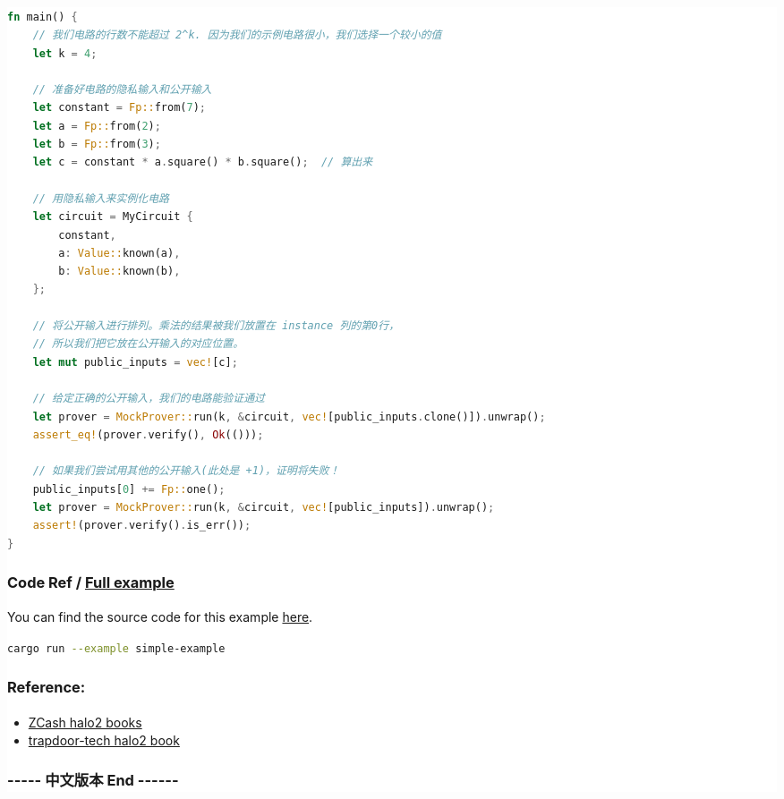 ```rust
fn main() {
    // 我们电路的行数不能超过 2^k. 因为我们的示例电路很小，我们选择一个较小的值
    let k = 4;

    // 准备好电路的隐私输入和公开输入
    let constant = Fp::from(7);
    let a = Fp::from(2);
    let b = Fp::from(3);
    let c = constant * a.square() * b.square();  // 算出来

    // 用隐私输入来实例化电路
    let circuit = MyCircuit {
        constant,
        a: Value::known(a),
        b: Value::known(b),
    };

    // 将公开输入进行排列。乘法的结果被我们放置在 instance 列的第0行，
    // 所以我们把它放在公开输入的对应位置。
    let mut public_inputs = vec![c];

    // 给定正确的公开输入，我们的电路能验证通过
    let prover = MockProver::run(k, &circuit, vec![public_inputs.clone()]).unwrap();
    assert_eq!(prover.verify(), Ok(()));

    // 如果我们尝试用其他的公开输入(此处是 +1)，证明将失败！
    public_inputs[0] += Fp::one();
    let prover = MockProver::run(k, &circuit, vec![public_inputs]).unwrap();
    assert!(prover.verify().is_err());
}
```

### Code Ref / [Full example](https://zcash.github.io/halo2/user/simple-example.html#full-example)

You can find the source code for this example [here](https://github.com/zcash/halo2/tree/main/halo2_proofs/examples/simple-example.rs).

```bash
cargo run --example simple-example
```

### Reference: 
 - [ZCash halo2 books](https://zcash.github.io/halo2/user/simple-example.html#define-a-chip-implementation)
 - [trapdoor-tech halo2 book](https://trapdoor-tech.github.io/halo2-book-chinese/user/simple-example.html)


### ----- 中文版本 End ------

